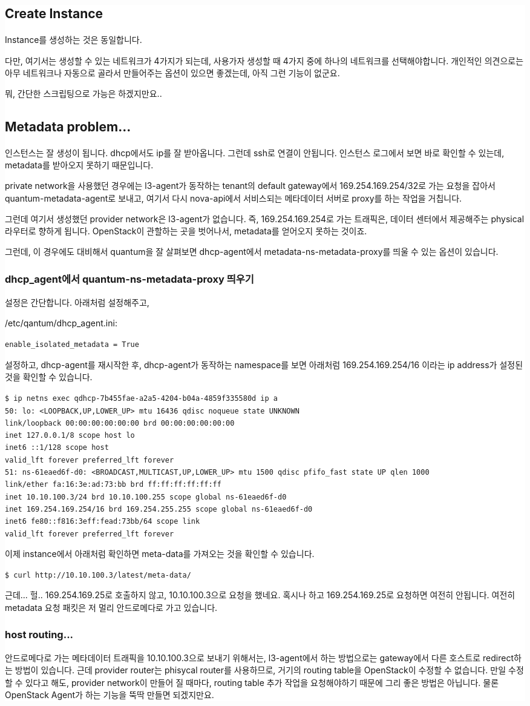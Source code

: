 ## Create Instance

Instance를 생성하는 것은 동일합니다.

다만, 여기서는 생성할 수 있는 네트워크가 4가지가 되는데, 사용가자 생성할 때 4가지 중에 하나의 네트워크를 선택해야합니다. 개인적인 의견으로는 아무 네트워크나 자동으로 골라서 만들어주는 옵션이 있으면 좋겠는데, 아직 그런 기능이 없군요.

뭐, 간단한 스크립팅으로 가능은 하겠지만요..

## Metadata problem...

인스턴스는 잘 생성이 됩니다. dhcp에서도 ip를 잘 받아옵니다. 그런데 ssh로 연결이 안됩니다. 인스턴스 로그에서 보면 바로 확인할 수 있는데, metadata를 받아오지 못하기 때문입니다.

private network을 사용했던 경우에는 l3-agent가 동작하는 tenant의 default gateway에서 169.254.169.254/32로 가는 요청을 잡아서 quantum-metadata-agent로 보내고, 여기서 다시 nova-api에서 서비스되는 메타데이터 서버로 proxy를 하는 작업을 거칩니다.

그런데 여기서 생성했던 provider network은 l3-agent가 없습니다. 즉, 169.254.169.254로 가는 트래픽은, 데이터 센터에서 제공해주는 physical 라우터로 향하게 됩니다. OpenStack이 관할하는 곳을 벗어나서, metadata를 얻어오지 못하는 것이죠.

그런데, 이 경우에도 대비해서 quantum을 잘 살펴보면 dhcp-agent에서 metadata-ns-metadata-proxy를 띄울 수 있는 옵션이 있습니다.

### dhcp_agent에서 quantum-ns-metadata-proxy 띄우기

설정은 간단합니다. 아래처럼 설정해주고,

/etc/qantum/dhcp_agent.ini:

    enable_isolated_metadata = True  

설정하고, dhcp-agent를 재시작한 후, dhcp-agent가 동작하는 namespace를 보면 아래처럼 169.254.169.254/16 이라는 ip address가 설정된 것을 확인할 수 있습니다.

    $ ip netns exec qdhcp-7b455fae-a2a5-4204-b04a-4859f335580d ip a  
    50: lo: <LOOPBACK,UP,LOWER_UP> mtu 16436 qdisc noqueue state UNKNOWN  
    link/loopback 00:00:00:00:00:00 brd 00:00:00:00:00:00  
    inet 127.0.0.1/8 scope host lo  
    inet6 ::1/128 scope host  
    valid_lft forever preferred_lft forever  
    51: ns-61eaed6f-d0: <BROADCAST,MULTICAST,UP,LOWER_UP> mtu 1500 qdisc pfifo_fast state UP qlen 1000  
    link/ether fa:16:3e:ad:73:bb brd ff:ff:ff:ff:ff:ff  
    inet 10.10.100.3/24 brd 10.10.100.255 scope global ns-61eaed6f-d0  
    inet 169.254.169.254/16 brd 169.254.255.255 scope global ns-61eaed6f-d0  
    inet6 fe80::f816:3eff:fead:73bb/64 scope link  
    valid_lft forever preferred_lft forever  

이제 instance에서 아래처럼 확인하면 meta-data를 가져오는 것을 확인할 수 있습니다.

    $ curl http://10.10.100.3/latest/meta-data/

근데... 헐.. 169.254.169.25로 호출하지 않고, 10.10.100.3으로 요청을 했네요. 혹시나 하고 169.254.169.25로 요청하면 여전히 안됩니다. 여전히 metadata 요청 패킷은 저 멀리 안드로메다로 가고 있습니다.

### host routing...

안드로메다로 가는 메타데이터 트래픽을 10.10.100.3으로 보내기 위해서는, l3-agent에서 하는 방법으로는 gateway에서 다른 호스트로 redirect하는 방법이 있습니다. 근데 provider router는 phisycal router를 사용하므로, 거기의 routing table을 OpenStack이 수정할 수 없습니다. 만일 수정할 수 있다고 해도, provider network이 만들어 질 때마다, routing table 추가 작업을 요청해야하기 때문에 그리 좋은 방법은 아닙니다. 물론 OpenStack Agent가 하는 기능을 뚝딱 만들면 되겠지만요.
